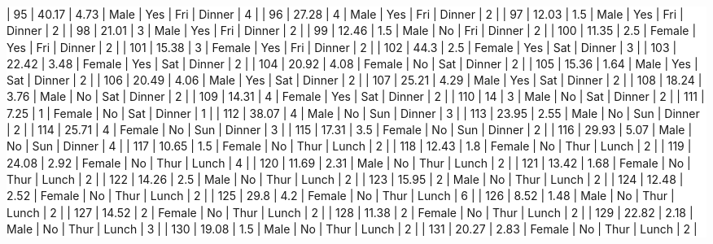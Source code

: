 |  95 |        40.17 |  4.73 | Male   | Yes      | Fri   | Dinner |      4 |
|  96 |        27.28 |  4    | Male   | Yes      | Fri   | Dinner |      2 |
|  97 |        12.03 |  1.5  | Male   | Yes      | Fri   | Dinner |      2 |
|  98 |        21.01 |  3    | Male   | Yes      | Fri   | Dinner |      2 |
|  99 |        12.46 |  1.5  | Male   | No       | Fri   | Dinner |      2 |
| 100 |        11.35 |  2.5  | Female | Yes      | Fri   | Dinner |      2 |
| 101 |        15.38 |  3    | Female | Yes      | Fri   | Dinner |      2 |
| 102 |        44.3  |  2.5  | Female | Yes      | Sat   | Dinner |      3 |
| 103 |        22.42 |  3.48 | Female | Yes      | Sat   | Dinner |      2 |
| 104 |        20.92 |  4.08 | Female | No       | Sat   | Dinner |      2 |
| 105 |        15.36 |  1.64 | Male   | Yes      | Sat   | Dinner |      2 |
| 106 |        20.49 |  4.06 | Male   | Yes      | Sat   | Dinner |      2 |
| 107 |        25.21 |  4.29 | Male   | Yes      | Sat   | Dinner |      2 |
| 108 |        18.24 |  3.76 | Male   | No       | Sat   | Dinner |      2 |
| 109 |        14.31 |  4    | Female | Yes      | Sat   | Dinner |      2 |
| 110 |        14    |  3    | Male   | No       | Sat   | Dinner |      2 |
| 111 |         7.25 |  1    | Female | No       | Sat   | Dinner |      1 |
| 112 |        38.07 |  4    | Male   | No       | Sun   | Dinner |      3 |
| 113 |        23.95 |  2.55 | Male   | No       | Sun   | Dinner |      2 |
| 114 |        25.71 |  4    | Female | No       | Sun   | Dinner |      3 |
| 115 |        17.31 |  3.5  | Female | No       | Sun   | Dinner |      2 |
| 116 |        29.93 |  5.07 | Male   | No       | Sun   | Dinner |      4 |
| 117 |        10.65 |  1.5  | Female | No       | Thur  | Lunch  |      2 |
| 118 |        12.43 |  1.8  | Female | No       | Thur  | Lunch  |      2 |
| 119 |        24.08 |  2.92 | Female | No       | Thur  | Lunch  |      4 |
| 120 |        11.69 |  2.31 | Male   | No       | Thur  | Lunch  |      2 |
| 121 |        13.42 |  1.68 | Female | No       | Thur  | Lunch  |      2 |
| 122 |        14.26 |  2.5  | Male   | No       | Thur  | Lunch  |      2 |
| 123 |        15.95 |  2    | Male   | No       | Thur  | Lunch  |      2 |
| 124 |        12.48 |  2.52 | Female | No       | Thur  | Lunch  |      2 |
| 125 |        29.8  |  4.2  | Female | No       | Thur  | Lunch  |      6 |
| 126 |         8.52 |  1.48 | Male   | No       | Thur  | Lunch  |      2 |
| 127 |        14.52 |  2    | Female | No       | Thur  | Lunch  |      2 |
| 128 |        11.38 |  2    | Female | No       | Thur  | Lunch  |      2 |
| 129 |        22.82 |  2.18 | Male   | No       | Thur  | Lunch  |      3 |
| 130 |        19.08 |  1.5  | Male   | No       | Thur  | Lunch  |      2 |
| 131 |        20.27 |  2.83 | Female | No       | Thur  | Lunch  |      2 |